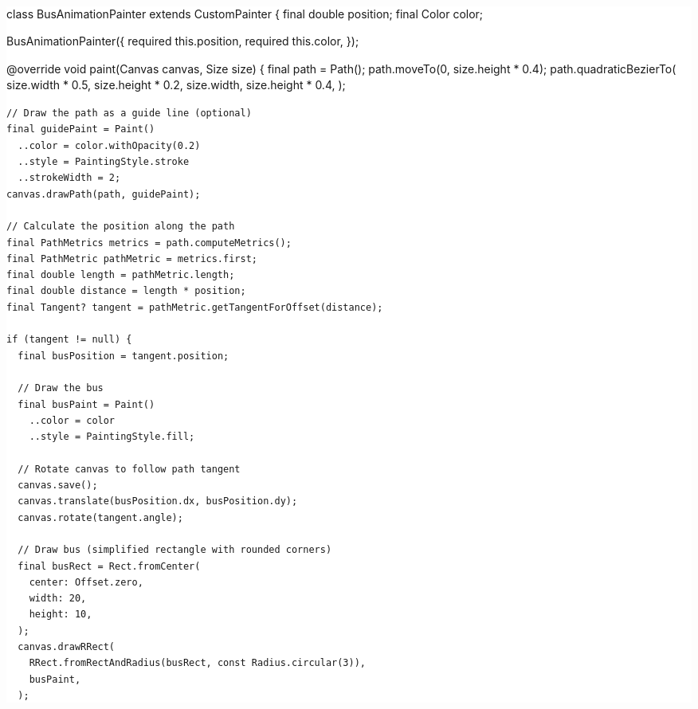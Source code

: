 class BusAnimationPainter extends CustomPainter {
  final double position;
  final Color color;

  BusAnimationPainter({
    required this.position,
    required this.color,
  });

  @override
  void paint(Canvas canvas, Size size) {
    final path = Path();
    path.moveTo(0, size.height * 0.4);
    path.quadraticBezierTo(
      size.width * 0.5,
      size.height * 0.2,
      size.width,
      size.height * 0.4,
    );
    
    // Draw the path as a guide line (optional)
    final guidePaint = Paint()
      ..color = color.withOpacity(0.2)
      ..style = PaintingStyle.stroke
      ..strokeWidth = 2;
    canvas.drawPath(path, guidePaint);
    
    // Calculate the position along the path
    final PathMetrics metrics = path.computeMetrics();
    final PathMetric pathMetric = metrics.first;
    final double length = pathMetric.length;
    final double distance = length * position;
    final Tangent? tangent = pathMetric.getTangentForOffset(distance);
    
    if (tangent != null) {
      final busPosition = tangent.position;
      
      // Draw the bus
      final busPaint = Paint()
        ..color = color
        ..style = PaintingStyle.fill;
      
      // Rotate canvas to follow path tangent
      canvas.save();
      canvas.translate(busPosition.dx, busPosition.dy);
      canvas.rotate(tangent.angle);
      
      // Draw bus (simplified rectangle with rounded corners)
      final busRect = Rect.fromCenter(
        center: Offset.zero,
        width: 20,
        height: 10,
      );
      canvas.drawRRect(
        RRect.fromRectAndRadius(busRect, const Radius.circular(3)),
        busPaint,
      );
      